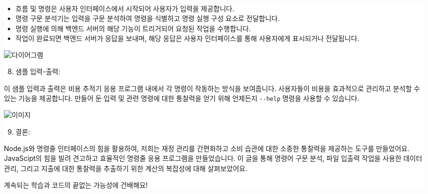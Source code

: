 - 흐름 및 명령은 사용자 인터페이스에서 시작되어 사용자가 입력을 제공합니다.
- 명령 구문 분석기는 입력을 구문 분석하여 명령을 식별하고 명령 실행 구성 요소로 전달합니다.
- 명령 실행에 의해 백엔드 서버의 해당 기능이 트리거되어 요청된 작업을 수행합니다.
- 작업이 완료되면 백엔드 서버가 응답을 보내며, 해당 응답은 사용자 인터페이스를 통해 사용자에게 표시되거나 전달됩니다.

![다이어그램](/assets/img/2024-05-15-AnapproachtobuildanExpenseTrackerusingNodejs_2.png)



8. 샘플 입력-출력:

이 샘플 입력과 출력은 비용 추적기 응용 프로그램 내에서 각 명령이 작동하는 방식을 보여줍니다. 사용자들이 비용을 효과적으로 관리하고 분석할 수 있는 기능을 제공합니다. 만들어 둔 입력 및 관련 명령에 대한 통찰력을 얻기 위해 언제든지 `--help` 명령을 사용할 수 있습니다.

![이미지](https://miro.medium.com/v2/resize:fit:1322/1*kroYcWIHG79M4MO9wqJWFA.gif)

9. 결론:



Node.js와 명령줄 인터페이스의 힘을 활용하여, 저희는 재정 관리를 간편화하고 소비 습관에 대한 소중한 통찰력을 제공하는 도구를 만들었어요. JavaScipt의 힘을 빌려 견고하고 효율적인 명령줄 응용 프로그램을 만들었습니다. 이 글을 통해 명령어 구문 분석, 파일 입출력 작업을 사용한 데이터 관리, 그리고 지출에 대한 통찰력을 추출하기 위한 계산의 복잡성에 대해 살펴보았어요.

계속되는 학습과 코드의 끝없는 가능성에 건배해요!